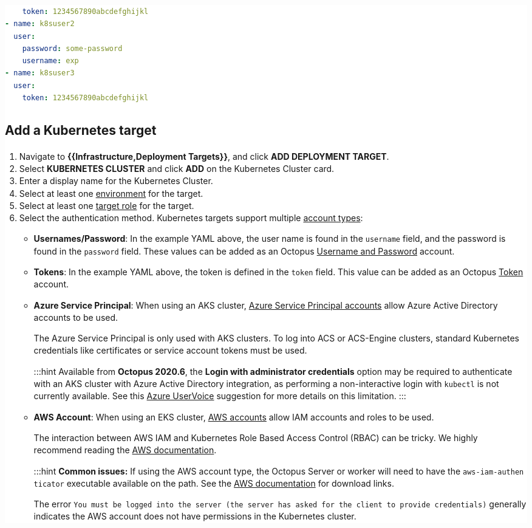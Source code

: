 ```yaml
    token: 1234567890abcdefghijkl
- name: k8suser2
  user:
    password: some-password
    username: exp
- name: k8suser3
  user:
    token: 1234567890abcdefghijkl    
```

## Add a Kubernetes target

1. Navigate to **{{Infrastructure,Deployment Targets}}**, and click **ADD DEPLOYMENT TARGET**.
2. Select **KUBERNETES CLUSTER** and click **ADD** on the Kubernetes Cluster card.
3. Enter a display name for the Kubernetes Cluster.
4. Select at least one [environment](/docs/infrastructure/environments/index.md) for the target.
5. Select at least one [target role](/docs/infrastructure/deployment-targets/index.md#target-roles) for the target.
6. Select the authentication method. Kubernetes targets support multiple [account types](https://oc.to/KubernetesAuthentication):
    - **Usernames/Password**: In the example YAML above, the user name is found in the `username` field, and the password is found in the `password` field. These values can be added as an Octopus  [Username and Password](/docs/infrastructure/accounts/username-and-password.md) account.
    - **Tokens**: In the example YAML above, the token is defined in the `token` field. This value can be added as an Octopus [Token](/docs/infrastructure/accounts/tokens.md) account.
    - **Azure Service Principal**: When using an AKS cluster, [Azure Service Principal accounts](/docs/infrastructure/accounts/azure/index.md) allow Azure Active Directory accounts to be used.

      The Azure Service Principal is only used with AKS clusters. To log into ACS or ACS-Engine clusters, standard Kubernetes credentials like certificates or service account tokens must be used.

      :::hint
      Available from **Octopus 2020.6**, the **Login with administrator credentials** option may be required to authenticate with an AKS cluster with Azure Active Directory integration, as performing a non-interactive login with `kubectl` is not currently available. See this <a href="https://feedback.azure.com/forums/914020-azure-kubernetes-service-aks/suggestions/35146387-support-non-interactive-login-for-aad-integrated-c">Azure UserVoice</a> suggestion for more details on this limitation.
      :::

    - **AWS Account**: When using an EKS cluster, [AWS accounts](/docs/infrastructure/accounts/aws/index.md) allow IAM accounts and roles to be used.

      The interaction between AWS IAM and Kubernetes Role Based Access Control (RBAC) can be tricky. We highly recommend reading the [AWS documentation](https://docs.aws.amazon.com/eks/latest/userguide/managing-auth.html).    

      :::hint
      **Common issues:**
      If using the AWS account type, the Octopus Server or worker will need to have the `aws-iam-authenticator` executable available on the path. See the [AWS documentation](https://oc.to/AWSEKSKubectl) for download links.

      The error `You must be logged into the server (the server has asked for the client to provide credentials)` generally indicates the AWS account does not have permissions in the Kubernetes cluster.
